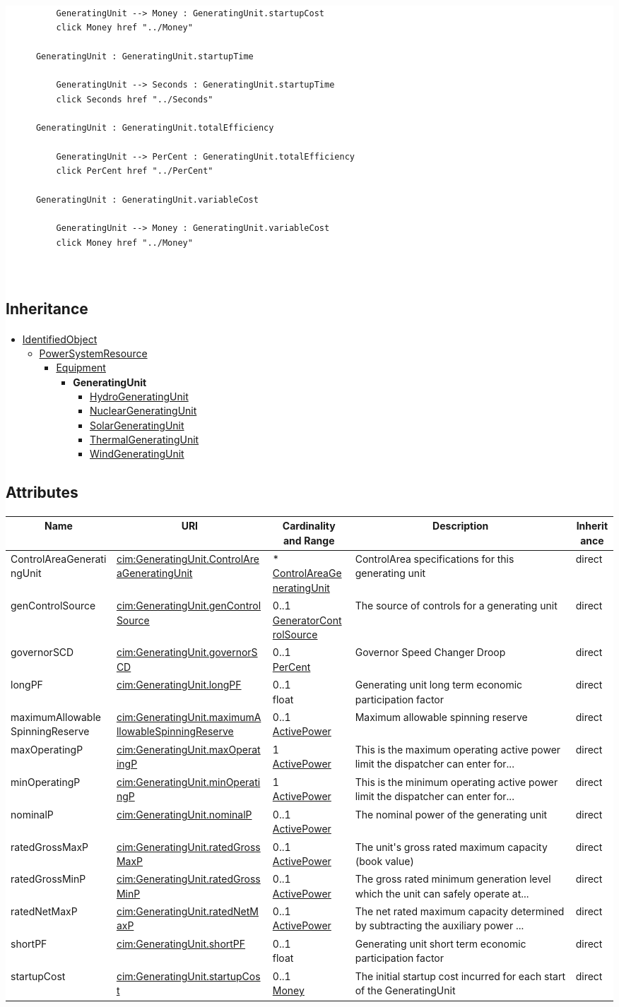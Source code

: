 ```mermaid
          GeneratingUnit --> Money : GeneratingUnit.startupCost
          click Money href "../Money"
        
      GeneratingUnit : GeneratingUnit.startupTime
        
          GeneratingUnit --> Seconds : GeneratingUnit.startupTime
          click Seconds href "../Seconds"
        
      GeneratingUnit : GeneratingUnit.totalEfficiency
        
          GeneratingUnit --> PerCent : GeneratingUnit.totalEfficiency
          click PerCent href "../PerCent"
        
      GeneratingUnit : GeneratingUnit.variableCost
        
          GeneratingUnit --> Money : GeneratingUnit.variableCost
          click Money href "../Money"
        
      
```





## Inheritance
* [IdentifiedObject](IdentifiedObject.md)
    * [PowerSystemResource](PowerSystemResource.md)
        * [Equipment](Equipment.md)
            * **GeneratingUnit**
                * [HydroGeneratingUnit](HydroGeneratingUnit.md)
                * [NuclearGeneratingUnit](NuclearGeneratingUnit.md)
                * [SolarGeneratingUnit](SolarGeneratingUnit.md)
                * [ThermalGeneratingUnit](ThermalGeneratingUnit.md)
                * [WindGeneratingUnit](WindGeneratingUnit.md)



## Attributes


| Name | URI | Cardinality and Range | Description | Inheritance |
| ---  | --- | --- | --- | --- |
| ControlAreaGeneratingUnit | [cim:GeneratingUnit.ControlAreaGeneratingUnit](http://iec.ch/TC57/CIM100#GeneratingUnit.ControlAreaGeneratingUnit) | * <br />  [ControlAreaGeneratingUnit](ControlAreaGeneratingUnit.md)  | ControlArea specifications for this generating unit | direct |
| genControlSource | [cim:GeneratingUnit.genControlSource](http://iec.ch/TC57/CIM100#GeneratingUnit.genControlSource) | 0..1 <br />  [GeneratorControlSource](GeneratorControlSource.md)  | The source of controls for a generating unit | direct |
| governorSCD | [cim:GeneratingUnit.governorSCD](http://iec.ch/TC57/CIM100#GeneratingUnit.governorSCD) | 0..1 <br />  [PerCent](PerCent.md)  | Governor Speed Changer Droop | direct |
| longPF | [cim:GeneratingUnit.longPF](http://iec.ch/TC57/CIM100#GeneratingUnit.longPF) | 0..1 <br />  float  | Generating unit long term economic participation factor | direct |
| maximumAllowableSpinningReserve | [cim:GeneratingUnit.maximumAllowableSpinningReserve](http://iec.ch/TC57/CIM100#GeneratingUnit.maximumAllowableSpinningReserve) | 0..1 <br />  [ActivePower](ActivePower.md)  | Maximum allowable spinning reserve | direct |
| maxOperatingP | [cim:GeneratingUnit.maxOperatingP](http://iec.ch/TC57/CIM100#GeneratingUnit.maxOperatingP) | 1 <br />  [ActivePower](ActivePower.md)  | This is the maximum operating active power limit the dispatcher can enter for... | direct |
| minOperatingP | [cim:GeneratingUnit.minOperatingP](http://iec.ch/TC57/CIM100#GeneratingUnit.minOperatingP) | 1 <br />  [ActivePower](ActivePower.md)  | This is the minimum operating active power limit the dispatcher can enter for... | direct |
| nominalP | [cim:GeneratingUnit.nominalP](http://iec.ch/TC57/CIM100#GeneratingUnit.nominalP) | 0..1 <br />  [ActivePower](ActivePower.md)  | The nominal power of the generating unit | direct |
| ratedGrossMaxP | [cim:GeneratingUnit.ratedGrossMaxP](http://iec.ch/TC57/CIM100#GeneratingUnit.ratedGrossMaxP) | 0..1 <br />  [ActivePower](ActivePower.md)  | The unit's gross rated maximum capacity (book value) | direct |
| ratedGrossMinP | [cim:GeneratingUnit.ratedGrossMinP](http://iec.ch/TC57/CIM100#GeneratingUnit.ratedGrossMinP) | 0..1 <br />  [ActivePower](ActivePower.md)  | The gross rated minimum generation level which the unit can safely operate at... | direct |
| ratedNetMaxP | [cim:GeneratingUnit.ratedNetMaxP](http://iec.ch/TC57/CIM100#GeneratingUnit.ratedNetMaxP) | 0..1 <br />  [ActivePower](ActivePower.md)  | The net rated maximum capacity determined by subtracting the auxiliary power ... | direct |
| shortPF | [cim:GeneratingUnit.shortPF](http://iec.ch/TC57/CIM100#GeneratingUnit.shortPF) | 0..1 <br />  float  | Generating unit short term economic participation factor | direct |
| startupCost | [cim:GeneratingUnit.startupCost](http://iec.ch/TC57/CIM100#GeneratingUnit.startupCost) | 0..1 <br />  [Money](Money.md)  | The initial startup cost incurred for each start of the GeneratingUnit | direct |